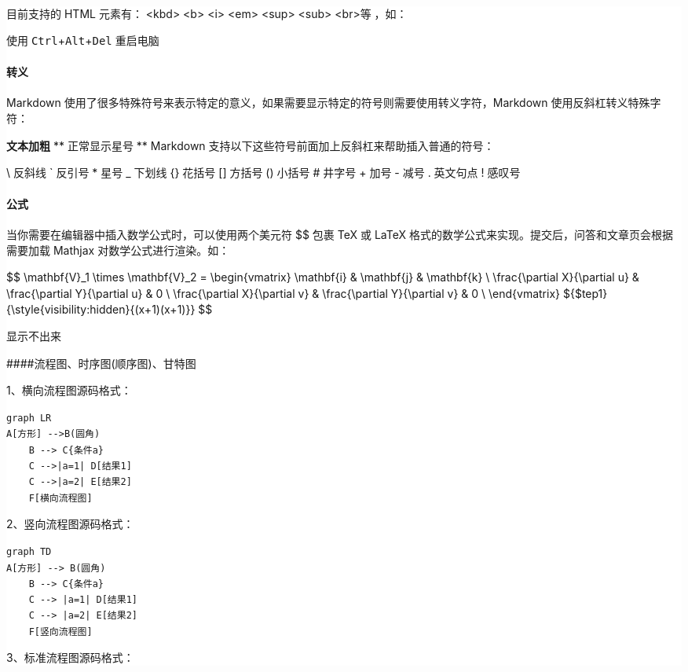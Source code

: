 目前支持的 HTML 元素有：
\<kbd> \<b> \<i> \<em> \<sup> \<sub> \<br>等 ，如：

使用 <kbd>Ctrl</kbd>+<kbd>Alt</kbd>+<kbd>Del</kbd> 重启电脑


#### 转义
Markdown 使用了很多特殊符号来表示特定的意义，如果需要显示特定的符号则需要使用转义字符，Markdown 使用反斜杠转义特殊字符：

**文本加粗** 
\*\* 正常显示星号 \*\*
Markdown 支持以下这些符号前面加上反斜杠来帮助插入普通的符号：

\\   反斜线
\`   反引号
\*   星号
\_   下划线
\{\}  花括号
\[\]  方括号
\(\)  小括号
\#   井字号
\+   加号
\-   减号
\.   英文句点
\!   感叹号


#### 公式
当你需要在编辑器中插入数学公式时，可以使用两个美元符 $$ 包裹 TeX 或 LaTeX 格式的数学公式来实现。提交后，问答和文章页会根据需要加载 Mathjax 对数学公式进行渲染。如：

$$
\mathbf{V}_1 \times \mathbf{V}_2 =  \begin{vmatrix} 
\mathbf{i} & \mathbf{j} & \mathbf{k} \\
\frac{\partial X}{\partial u} &  \frac{\partial Y}{\partial u} & 0 \\
\frac{\partial X}{\partial v} &  \frac{\partial Y}{\partial v} & 0 \\
\end{vmatrix}
${$tep1}{\style{visibility:hidden}{(x+1)(x+1)}}
$$

显示不出来

####流程图、时序图(顺序图)、甘特图

1、横向流程图源码格式：

```mermaid
graph LR
A[方形] -->B(圆角)
    B --> C{条件a}
    C -->|a=1| D[结果1]
    C -->|a=2| E[结果2]
    F[横向流程图]
```
2、竖向流程图源码格式：

```mermaid
graph TD
A[方形] --> B(圆角)
    B --> C{条件a}
    C --> |a=1| D[结果1]
    C --> |a=2| E[结果2]
    F[竖向流程图]
```
3、标准流程图源码格式：


[^这样]: 那样